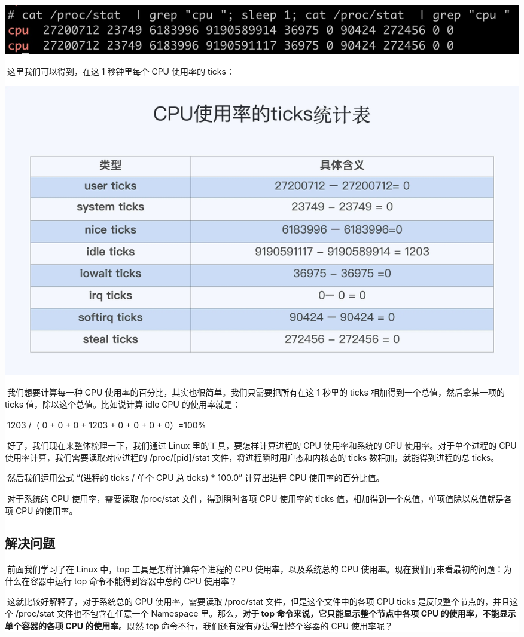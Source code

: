 ![](../../img/cpu2-6.jpg)

​	这里我们可以得到，在这 1 秒钟里每个 CPU 使用率的 ticks：

![](../../img/cpu2-7.jpg)

​	我们想要计算每一种 CPU 使用率的百分比，其实也很简单。我们只需要把所有在这 1 秒里的 ticks 相加得到一个总值，然后拿某一项的 ticks 值，除以这个总值。比如说计算 idle CPU 的使用率就是：

​	1203 /（ 0 + 0 + 0 + 1203 + 0 + 0 + 0 + 0）=100%

​	好了，我们现在来整体梳理一下，我们通过 Linux 里的工具，要怎样计算进程的 CPU 使用率和系统的 CPU 使用率。对于单个进程的 CPU 使用率计算，我们需要读取对应进程的 /proc/[pid]/stat 文件，将进程瞬时用户态和内核态的 ticks 数相加，就能得到进程的总 ticks。

​	然后我们运用公式 “(进程的 ticks / 单个 CPU 总 ticks) * 100.0”   计算出进程 CPU 使用率的百分比值。

​	对于系统的 CPU 使用率，需要读取 /proc/stat 文件，得到瞬时各项 CPU 使用率的 ticks 值，相加得到一个总值，单项值除以总值就是各项 CPU 的使用率。

## 解决问题

​	前面我们学习了在 Linux 中，top 工具是怎样计算每个进程的 CPU 使用率，以及系统总的 CPU 使用率。现在我们再来看最初的问题：为什么在容器中运行 top 命令不能得到容器中总的 CPU 使用率？

​	这就比较好解释了，对于系统总的 CPU 使用率，需要读取 /proc/stat 文件，但是这个文件中的各项 CPU ticks 是反映整个节点的，并且这个 /proc/stat 文件也不包含在任意一个 Namespace 里。那么，**对于 top 命令来说，它只能显示整个节点中各项 CPU 的使用率，不能显示单个容器的各项 CPU 的使用率**。既然 top 命令不行，我们还有没有办法得到整个容器的 CPU 使用率呢？
